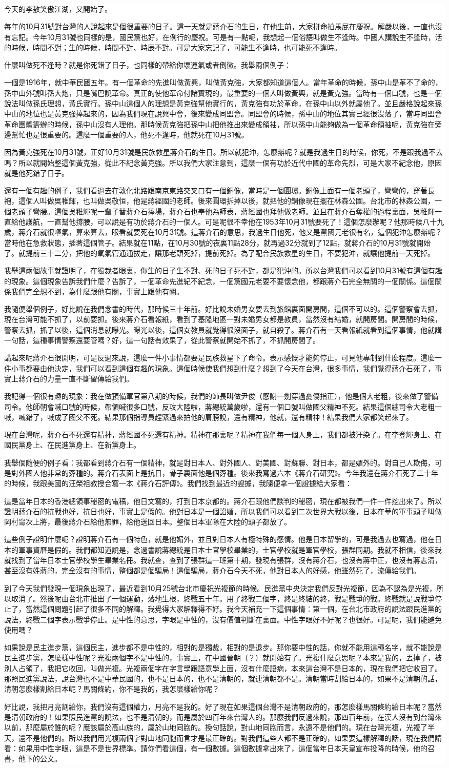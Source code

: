 今天的李敖笑傲江湖，又開始了。

每年的10月31號對台灣的人說起來是個很重要的日子。這一天就是蔣介石的生日，在他生前，大家拼命拍馬屁在慶祝。解嚴以後，一直也沒有忘記。今年10月31號也同樣的是，國民黨也好，在例行的慶祝。可是有一點呢，我想起一個俗語叫做生不逢時。中國人講說生不逢時，活的時候，時間不對；生的時候，時間不對、時辰不對。可是大家忘記了，可能生不逢時，也可能死不逢時。

什麼叫做死不逢時？就是你死錯了日子，也同樣的帶給你壞運氣或者倒黴。我舉兩個例子：

一個是1916年，就中華民國五年。有一個革命的先進叫做黃興，叫做黃克強，大家都知道這個人。當年革命的時候，孫中山是革不了命的，孫中山外號叫孫大炮，只是嘴巴說革命。真正的使他革命付諸實現的，最重要的一個人叫做黃興，就是黃克強。當時有一個口號，也是一個說法叫做孫氏理想，黃氏實行。孫中山這個人的理想是黃克強幫他實行的，黃克強有功於革命，在孫中山以外就屬他了。並且嚴格說起來孫中山的地位也是黃克強捧起來的，因為我們現在說興中會，後來變成同盟會。同盟會的時候，孫中山的地位其實已經很沒落了，當時同盟會革命團體籌辦的時候，孫中山沒有人理他。那時候黃克強把孫中山把他推出來變成領袖，所以孫中山能夠做為一個革命領袖呢，黃克強在旁邊幫忙也是很重要的。這麼一個重要的人，他死不逢時，他就死在10月31號。

因為黃克強死在10月31號，正好10月31號是民族救星蔣介石的生日。所以就犯沖，怎麼辦呢？就是我過生日的時候，你死，不是跟我過不去嗎？所以就開始整這個黃克強，從此不紀念黃克強。所以我們大家注意到，這麼一個有功於近代中國的革命先烈，可是大家不紀念他，原因就是他死錯了日子。

還有一個有趣的例子，我們看過去在敦化北路跟南京東路交叉口有一個銅像，當時是一個圓環。銅像上面有一個老頭子，彎彎的，穿著長袍，這個人叫做吳稚輝，也叫做吳敬恒，他是蔣經國的老師。後來圓環拆掉以後，就把他的銅像現在擺在林森公園。台北市的林森公園，一個老頭子彎腰。這個吳稚輝呢一輩子替蔣介石捧場，蔣介石也奉他為師表，蔣經國也拜他做老師。並且在蔣介石奪權的過程裏面，吳稚輝一直給他護航，一直幫他撐腰，可以說是有功於蔣介石的一個人。可是呢很不幸他在1953年10月31號要死了！這個怎麼辦呢？他那時候八十九歲，蔣介石就很嘔氣，算來算去，眼看就要死在10月31號。這蔣介石的意思，我過生日他死，他又是黨國元老很有名，這個犯沖怎麼辦呢？當時他在急救狀態，插著這個管子。結果就在11點，在10月30號的夜裏11點28分，就再過32分就到了12點，就蔣介石的10月31號就開始了。就提前三十二分，把他的氧氣管通通拔走，讓那老頭死掉，提前死掉。為了配合民族救星的生日，不要犯沖，就讓他提前一天死掉。

我舉這兩個故事就證明了，在獨裁者眼裏，你生的日子生不對、死的日子死不對，都是犯沖的。所以台灣我們可以看到10月31號有這個有趣的現象。這個現象告訴我們什麼？告訴了，一個革命先進紀不紀念，一個黨國元老要不要懷念他，都跟蔣介石完全無關的一個關係。這個關係我們完全想不到，為什麼跟他有關，事實上跟他有關。

我隨便舉個例子，好比說在我們念書的時代，那時候三十年前。好比說未婚男女要去到旅館裏面開房間，這個不可以的。這個警察會去抓，現在台灣可能不抓了，以前要抓。後來蔣介石看報紙，看到了基隆地區一對未婚男女都是教員，當然沒有結婚，就開房間。開房間的時候，警察去抓，抓了以後，這個消息就曝光。曝光以後，這個女教員就覺得很沒面子，就自殺了。蔣介石有一天看報紙就看到這個事情，他就講一句話，這種事情警察還要管嗎？好，這一句話有效果了，從此警察就開始不抓了，不抓開房間了。

講起來呢蔣介石很開明，可是反過來說，這麼一件小事情都要是民族救星下了命令。表示感慨才能夠停止，可見他專制到什麼程度。這麼一件小事都要由他決定，我們可以看到這個有趣的現象。這個時候使我們想到什麼？想到了今天在台灣，很多事情，我們覺得蔣介石死了，事實上蔣介石的力量一直不斷留傳給我們。

我記得一個很有趣的現象：我在做預備軍官第八期的時候，我們的師長叫做尹俊（感謝一劍穿過憂傷指正），他是個大老粗，後來做了警備司令。他師朝會喊口號的時候，帶領喊很多口號，反攻大陸啦，蔣總統萬歲啦，還有一個口號叫做國父精神不死。結果這個總司令大老粗一喊，喊錯了，喊成了國父不死。結果那個指導員趕緊過來拍他的肩膀說，還有精神，他就，還有精神！結果我們大家都笑起來了。

現在台灣呢，蔣介石不死還有精神，蔣經國不死還有精神。精神在那裏呢？精神在我們每一個人身上，我們都被汙染了。在李登輝身上、在國民黨身上、在民進黨身上、在新黨身上。

我舉個隨便的例子看：我都看到蔣介石有一個精神，就是對日本人、對外國人、對美國、對蘇聯、對日本，都是媚外的。對自己人欺侮，可是對外國人他非常的孬種的。蔣介石表面上是抗日，骨子裏面他是個孬種。後來我寫過六本《蔣介石研究》。今年我還在蔣介石死了二十年的時候，我跟美國的汪榮祖教授合寫一本《蔣介石評傳》。我們找到最近的證據，我隨便拿一個證據給大家看：

這是當年日本的香港總領事秘密的電稿，他日文寫的，打到日本京都的。蔣介石跟他們談判的秘密，現在都被我們一件一件挖出來了。所以證明蔣介石的抗戰也好，抗日也好，事實上是假的。他對日本是一個諂媚，所以我們可以看到二次世界大戰以後，日本在華的軍事頭子叫做岡村甯次上將，最後蔣介石給他無罪，給他送回日本。整個日本軍隊在大陸的頭子都放了。

這些例子證明什麼呢？證明蔣介石有一個特色，就是他媚外，並且對日本人有極特殊的感情。他是日本留學的，可是我過去也寫過，他在日本的軍事資曆是假的。我們都知道說是，念過書說蔣總統是日本士官學校畢業的，士官學校就是軍官學校，張群同期。我就不相信，後來我就找到了當年日本士官學校學生畢業名冊。我就查，查到了張群這一班第十期，發現有張群，沒有蔣介石，也沒有蔣中正，也沒有蔣志清，甚至沒有姓蔣的，完全沒有的事情，整個都是個騙局！這個騙局，蔣介石今天不死，他對日本人的好感，他雖然死了，流傳給我們。

到了今天我們發現一個現象出現了，最近看到10月25號台北市慶祝光複節的時候。民進黨中央決定我們反對光複節，因為不認為是光複，所以取消了。然後呢由台北市推出了一個運動，落地生根，終戰五十年。用了終戰二個字，終是終結的終，戰是戰爭的戰。終戰就是說戰爭停止了，當然這個問題引起了很多不同的解釋。我覺得大家解釋得不好。我今天補充一下這個事情：第一個，在台北市政府的說法跟民進黨的說法，終戰二個字表示戰爭停止。是中性的意思，字眼是中性的，沒有價值判斷在裏面。中性字眼好不好呢？也很好。可是呢，我們能避免使用嗎？

如果說是民主進步黨，這個民主，進步都不是中性的，相對的是獨裁，相對的是退步。那你要中性的話，你就不能用這種名字，就不能說是民主進步黨，怎麼樣中性呢？光複兩個字不是中性的，事實上，在中國晉朝（？）就開始有了。光複什麼意思呢？本來是我的，丟掉了，被別人占領了，我把它收回，叫做光複。光複兩個字在字言學跟語意學上面，沒有什麼語病，本來這台灣不是日本的，現在我們把它收回了。那照民進黨說法，說台灣也不是中華民國的，也不是日本的，也不是清朝的，就連清朝都不是。清朝當時割給日本的，如果不是清朝的話，清朝怎麼樣割給日本呢？馬關條約，你不是我的，我怎麼樣給你呢？

好比說，我把月亮割給你，我們沒有這個權力，月亮不是我的。好了現在如果這個台灣不是清朝政府的，那怎麼樣馬關條約給日本呢？當然是清朝政府的！如果照民進黨的說法，也不是清朝的，而是屬於四百年來台灣人的。那麼我們反過來說，那四百年前，在漢人沒有到台灣來以前，那麼屬於誰的呢？應該屬於高山族的，屬於山地同胞的。換句話說，對山地同胞而言，永遠不是他們的。現在台灣光複，光複了半天，還不是他們的。所以我們用光複兩個字對山地同胞而言才是最正確的。對我們這些人都不是正確的，如果要這樣解釋的話，現在我們請看：如果用中性字眼，這是不是世界標準。請你們看這個，有一個數據。這個數據拿出來了，這個當年日本天皇宣布投降的時候，他的召書，他下的公文。
